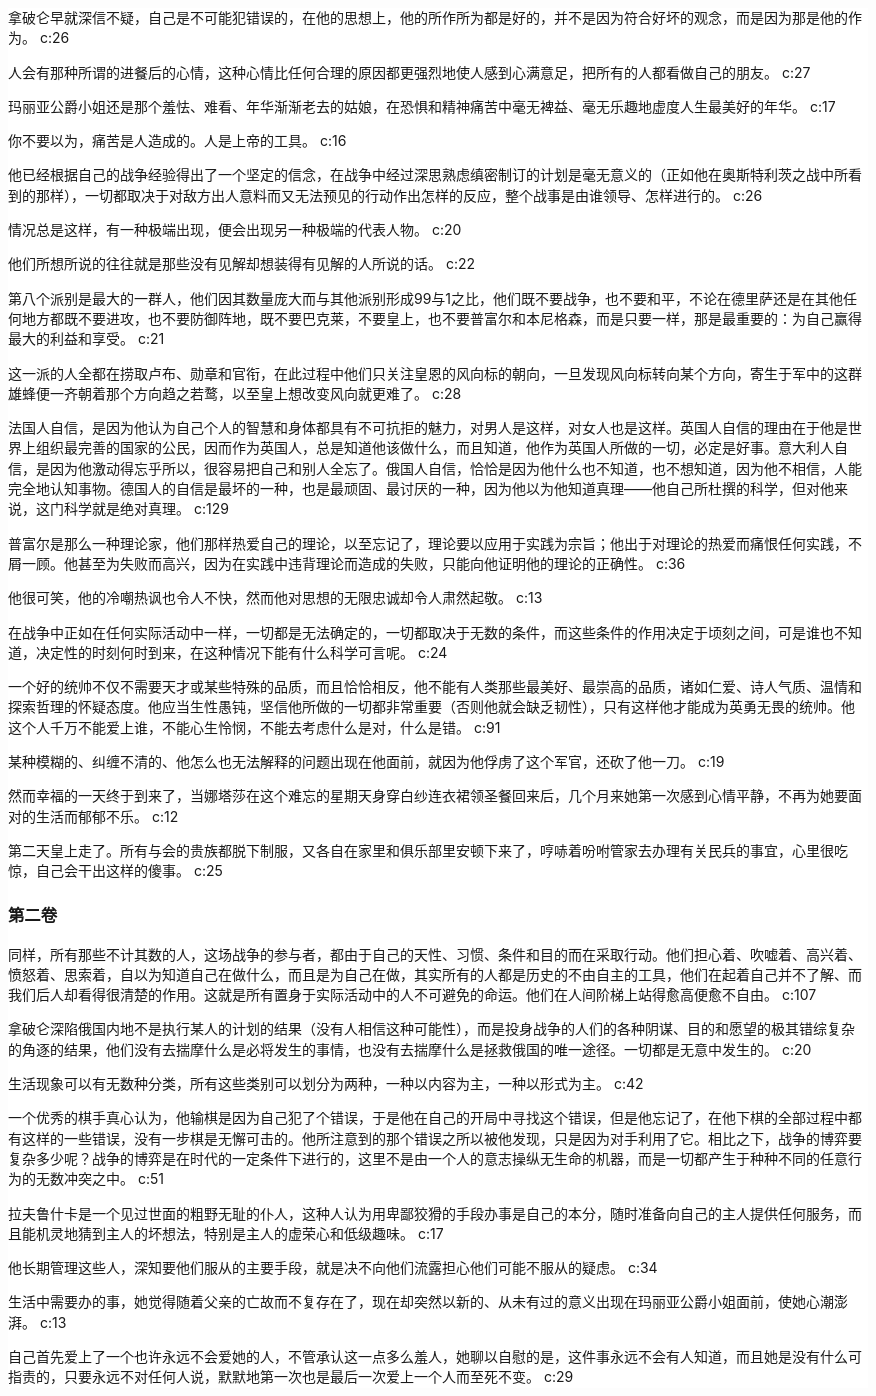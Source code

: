 拿破仑早就深信不疑，自己是不可能犯错误的，在他的思想上，他的所作所为都是好的，并不是因为符合好坏的观念，而是因为那是他的作为。 c:26

人会有那种所谓的进餐后的心情，这种心情比任何合理的原因都更强烈地使人感到心满意足，把所有的人都看做自己的朋友。 c:27

玛丽亚公爵小姐还是那个羞怯、难看、年华渐渐老去的姑娘，在恐惧和精神痛苦中毫无裨益、毫无乐趣地虚度人生最美好的年华。 c:17

你不要以为，痛苦是人造成的。人是上帝的工具。 c:16

他已经根据自己的战争经验得出了一个坚定的信念，在战争中经过深思熟虑缜密制订的计划是毫无意义的（正如他在奥斯特利茨之战中所看到的那样），一切都取决于对敌方出人意料而又无法预见的行动作出怎样的反应，整个战事是由谁领导、怎样进行的。 c:26

情况总是这样，有一种极端出现，便会出现另一种极端的代表人物。 c:20

他们所想所说的往往就是那些没有见解却想装得有见解的人所说的话。 c:22

第八个派别是最大的一群人，他们因其数量庞大而与其他派别形成99与1之比，他们既不要战争，也不要和平，不论在德里萨还是在其他任何地方都既不要进攻，也不要防御阵地，既不要巴克莱，不要皇上，也不要普富尔和本尼格森，而是只要一样，那是最重要的：为自己赢得最大的利益和享受。 c:21

这一派的人全都在捞取卢布、勋章和官衔，在此过程中他们只关注皇恩的风向标的朝向，一旦发现风向标转向某个方向，寄生于军中的这群雄蜂便一齐朝着那个方向趋之若鹜，以至皇上想改变风向就更难了。 c:28

法国人自信，是因为他认为自己个人的智慧和身体都具有不可抗拒的魅力，对男人是这样，对女人也是这样。英国人自信的理由在于他是世界上组织最完善的国家的公民，因而作为英国人，总是知道他该做什么，而且知道，他作为英国人所做的一切，必定是好事。意大利人自信，是因为他激动得忘乎所以，很容易把自己和别人全忘了。俄国人自信，恰恰是因为他什么也不知道，也不想知道，因为他不相信，人能完全地认知事物。德国人的自信是最坏的一种，也是最顽固、最讨厌的一种，因为他以为他知道真理——他自己所杜撰的科学，但对他来说，这门科学就是绝对真理。 c:129

普富尔是那么一种理论家，他们那样热爱自己的理论，以至忘记了，理论要以应用于实践为宗旨；他出于对理论的热爱而痛恨任何实践，不屑一顾。他甚至为失败而高兴，因为在实践中违背理论而造成的失败，只能向他证明他的理论的正确性。 c:36

他很可笑，他的冷嘲热讽也令人不快，然而他对思想的无限忠诚却令人肃然起敬。 c:13

在战争中正如在任何实际活动中一样，一切都是无法确定的，一切都取决于无数的条件，而这些条件的作用决定于顷刻之间，可是谁也不知道，决定性的时刻何时到来，在这种情况下能有什么科学可言呢。 c:24

一个好的统帅不仅不需要天才或某些特殊的品质，而且恰恰相反，他不能有人类那些最美好、最崇高的品质，诸如仁爱、诗人气质、温情和探索哲理的怀疑态度。他应当生性愚钝，坚信他所做的一切都非常重要（否则他就会缺乏韧性），只有这样他才能成为英勇无畏的统帅。他这个人千万不能爱上谁，不能心生怜悯，不能去考虑什么是对，什么是错。 c:91

某种模糊的、纠缠不清的、他怎么也无法解释的问题出现在他面前，就因为他俘虏了这个军官，还砍了他一刀。 c:19

然而幸福的一天终于到来了，当娜塔莎在这个难忘的星期天身穿白纱连衣裙领圣餐回来后，几个月来她第一次感到心情平静，不再为她要面对的生活而郁郁不乐。 c:12

第二天皇上走了。所有与会的贵族都脱下制服，又各自在家里和俱乐部里安顿下来了，哼哧着吩咐管家去办理有关民兵的事宜，心里很吃惊，自己会干出这样的傻事。
 c:25

### 第二卷

同样，所有那些不计其数的人，这场战争的参与者，都由于自己的天性、习惯、条件和目的而在采取行动。他们担心着、吹嘘着、高兴着、愤怒着、思索着，自以为知道自己在做什么，而且是为自己在做，其实所有的人都是历史的不由自主的工具，他们在起着自己并不了解、而我们后人却看得很清楚的作用。这就是所有置身于实际活动中的人不可避免的命运。他们在人间阶梯上站得愈高便愈不自由。 c:107

拿破仑深陷俄国内地不是执行某人的计划的结果（没有人相信这种可能性），而是投身战争的人们的各种阴谋、目的和愿望的极其错综复杂的角逐的结果，他们没有去揣摩什么是必将发生的事情，也没有去揣摩什么是拯救俄国的唯一途径。一切都是无意中发生的。 c:20

生活现象可以有无数种分类，所有这些类别可以划分为两种，一种以内容为主，一种以形式为主。 c:42

一个优秀的棋手真心认为，他输棋是因为自己犯了个错误，于是他在自己的开局中寻找这个错误，但是他忘记了，在他下棋的全部过程中都有这样的一些错误，没有一步棋是无懈可击的。他所注意到的那个错误之所以被他发现，只是因为对手利用了它。相比之下，战争的博弈要复杂多少呢？战争的博弈是在时代的一定条件下进行的，这里不是由一个人的意志操纵无生命的机器，而是一切都产生于种种不同的任意行为的无数冲突之中。
 c:51

拉夫鲁什卡是一个见过世面的粗野无耻的仆人，这种人认为用卑鄙狡猾的手段办事是自己的本分，随时准备向自己的主人提供任何服务，而且能机灵地猜到主人的坏想法，特别是主人的虚荣心和低级趣味。 c:17

他长期管理这些人，深知要他们服从的主要手段，就是决不向他们流露担心他们可能不服从的疑虑。 c:34

生活中需要办的事，她觉得随着父亲的亡故而不复存在了，现在却突然以新的、从未有过的意义出现在玛丽亚公爵小姐面前，使她心潮澎湃。 c:13

自己首先爱上了一个也许永远不会爱她的人，不管承认这一点多么羞人，她聊以自慰的是，这件事永远不会有人知道，而且她是没有什么可指责的，只要永远不对任何人说，默默地第一次也是最后一次爱上一个人而至死不变。 c:29
